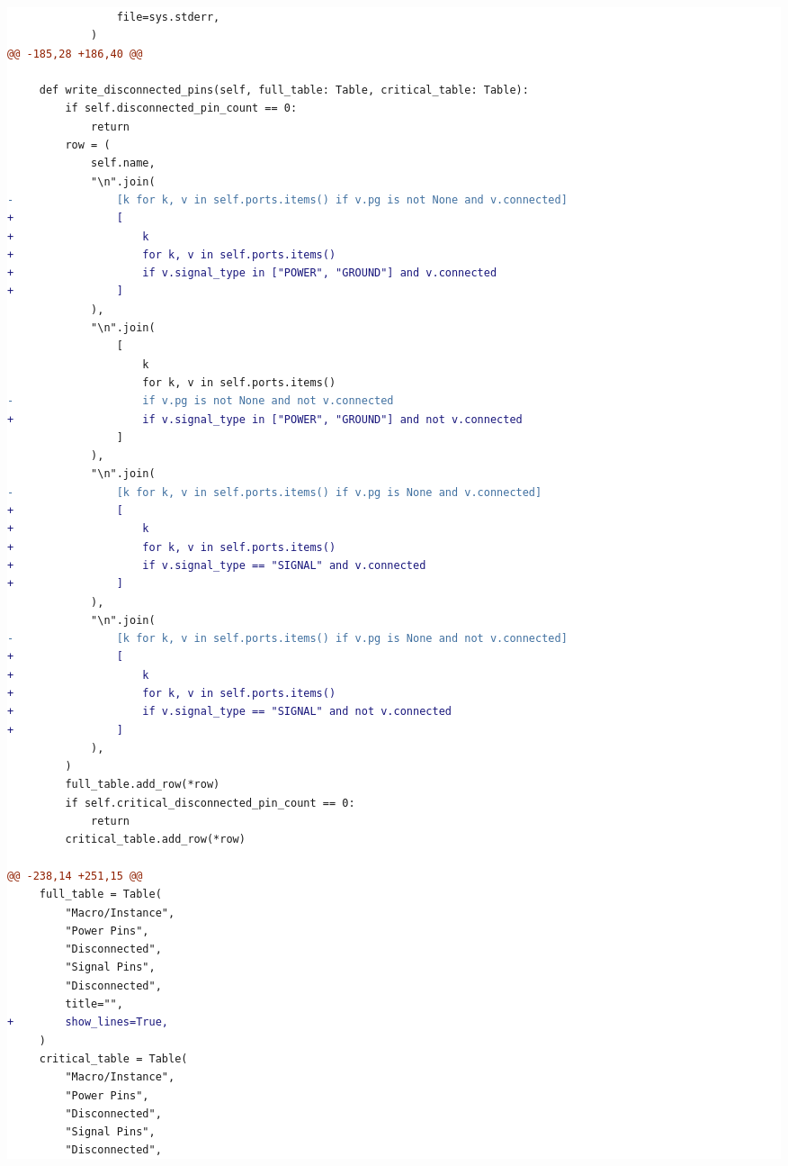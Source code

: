 ```diff
                 file=sys.stderr,
             )
@@ -185,28 +186,40 @@
 
     def write_disconnected_pins(self, full_table: Table, critical_table: Table):
         if self.disconnected_pin_count == 0:
             return
         row = (
             self.name,
             "\n".join(
-                [k for k, v in self.ports.items() if v.pg is not None and v.connected]
+                [
+                    k
+                    for k, v in self.ports.items()
+                    if v.signal_type in ["POWER", "GROUND"] and v.connected
+                ]
             ),
             "\n".join(
                 [
                     k
                     for k, v in self.ports.items()
-                    if v.pg is not None and not v.connected
+                    if v.signal_type in ["POWER", "GROUND"] and not v.connected
                 ]
             ),
             "\n".join(
-                [k for k, v in self.ports.items() if v.pg is None and v.connected]
+                [
+                    k
+                    for k, v in self.ports.items()
+                    if v.signal_type == "SIGNAL" and v.connected
+                ]
             ),
             "\n".join(
-                [k for k, v in self.ports.items() if v.pg is None and not v.connected]
+                [
+                    k
+                    for k, v in self.ports.items()
+                    if v.signal_type == "SIGNAL" and not v.connected
+                ]
             ),
         )
         full_table.add_row(*row)
         if self.critical_disconnected_pin_count == 0:
             return
         critical_table.add_row(*row)
 
@@ -238,14 +251,15 @@
     full_table = Table(
         "Macro/Instance",
         "Power Pins",
         "Disconnected",
         "Signal Pins",
         "Disconnected",
         title="",
+        show_lines=True,
     )
     critical_table = Table(
         "Macro/Instance",
         "Power Pins",
         "Disconnected",
         "Signal Pins",
         "Disconnected",
```